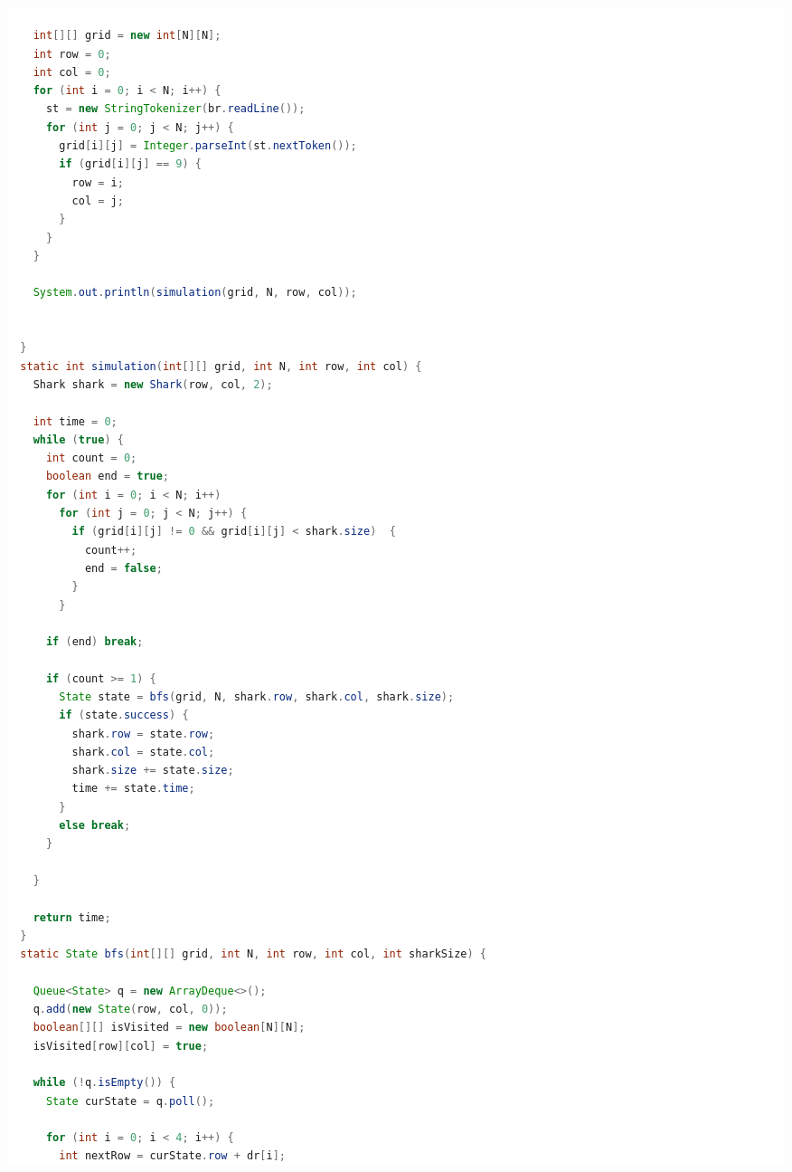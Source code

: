 ```java

    int[][] grid = new int[N][N];
    int row = 0;
    int col = 0;
    for (int i = 0; i < N; i++) {
      st = new StringTokenizer(br.readLine());
      for (int j = 0; j < N; j++) {
        grid[i][j] = Integer.parseInt(st.nextToken());
        if (grid[i][j] == 9) {
          row = i;
          col = j;
        }
      }
    }

    System.out.println(simulation(grid, N, row, col));


  }
  static int simulation(int[][] grid, int N, int row, int col) {
    Shark shark = new Shark(row, col, 2);

    int time = 0;
    while (true) {
      int count = 0;
      boolean end = true;
      for (int i = 0; i < N; i++)
        for (int j = 0; j < N; j++) {
          if (grid[i][j] != 0 && grid[i][j] < shark.size)  {
            count++;
            end = false;
          }
        }

      if (end) break;

      if (count >= 1) {
        State state = bfs(grid, N, shark.row, shark.col, shark.size);
        if (state.success) {
          shark.row = state.row;
          shark.col = state.col;
          shark.size += state.size;
          time += state.time;
        }
        else break;
      }

    }

    return time;
  }
  static State bfs(int[][] grid, int N, int row, int col, int sharkSize) {

    Queue<State> q = new ArrayDeque<>();
    q.add(new State(row, col, 0));
    boolean[][] isVisited = new boolean[N][N];
    isVisited[row][col] = true;

    while (!q.isEmpty()) {
      State curState = q.poll();

      for (int i = 0; i < 4; i++) {
        int nextRow = curState.row + dr[i];
```